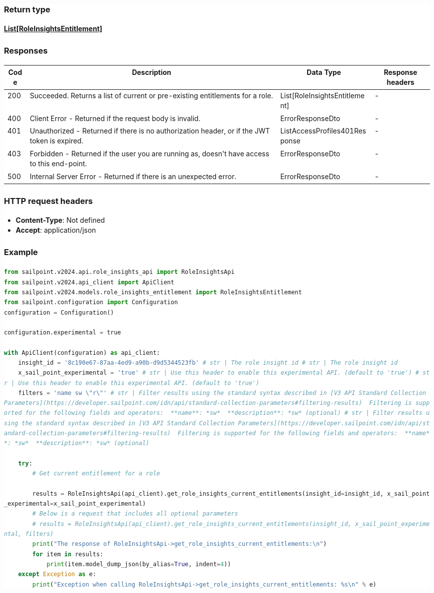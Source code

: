 ### Return type
[**List[RoleInsightsEntitlement]**](../models/role-insights-entitlement)

### Responses
Code | Description  | Data Type | Response headers |
------------- | ------------- | ------------- |------------------|
200 | Succeeded. Returns a list of current or pre-existing entitlements for a role. | List[RoleInsightsEntitlement] |  -  |
400 | Client Error - Returned if the request body is invalid. | ErrorResponseDto |  -  |
401 | Unauthorized - Returned if there is no authorization header, or if the JWT token is expired. | ListAccessProfiles401Response |  -  |
403 | Forbidden - Returned if the user you are running as, doesn&#39;t have access to this end-point. | ErrorResponseDto |  -  |
500 | Internal Server Error - Returned if there is an unexpected error. | ErrorResponseDto |  -  |

### HTTP request headers
 - **Content-Type**: Not defined
 - **Accept**: application/json

### Example

```python
from sailpoint.v2024.api.role_insights_api import RoleInsightsApi
from sailpoint.v2024.api_client import ApiClient
from sailpoint.v2024.models.role_insights_entitlement import RoleInsightsEntitlement
from sailpoint.configuration import Configuration
configuration = Configuration()

configuration.experimental = true

with ApiClient(configuration) as api_client:
    insight_id = '8c190e67-87aa-4ed9-a90b-d9d5344523fb' # str | The role insight id # str | The role insight id
    x_sail_point_experimental = 'true' # str | Use this header to enable this experimental API. (default to 'true') # str | Use this header to enable this experimental API. (default to 'true')
    filters = 'name sw \"r\"' # str | Filter results using the standard syntax described in [V3 API Standard Collection Parameters](https://developer.sailpoint.com/idn/api/standard-collection-parameters#filtering-results)  Filtering is supported for the following fields and operators:  **name**: *sw*  **description**: *sw* (optional) # str | Filter results using the standard syntax described in [V3 API Standard Collection Parameters](https://developer.sailpoint.com/idn/api/standard-collection-parameters#filtering-results)  Filtering is supported for the following fields and operators:  **name**: *sw*  **description**: *sw* (optional)

    try:
        # Get current entitlement for a role
        
        results = RoleInsightsApi(api_client).get_role_insights_current_entitlements(insight_id=insight_id, x_sail_point_experimental=x_sail_point_experimental)
        # Below is a request that includes all optional parameters
        # results = RoleInsightsApi(api_client).get_role_insights_current_entitlements(insight_id, x_sail_point_experimental, filters)
        print("The response of RoleInsightsApi->get_role_insights_current_entitlements:\n")
        for item in results:
            print(item.model_dump_json(by_alias=True, indent=4))
    except Exception as e:
        print("Exception when calling RoleInsightsApi->get_role_insights_current_entitlements: %s\n" % e)
```
